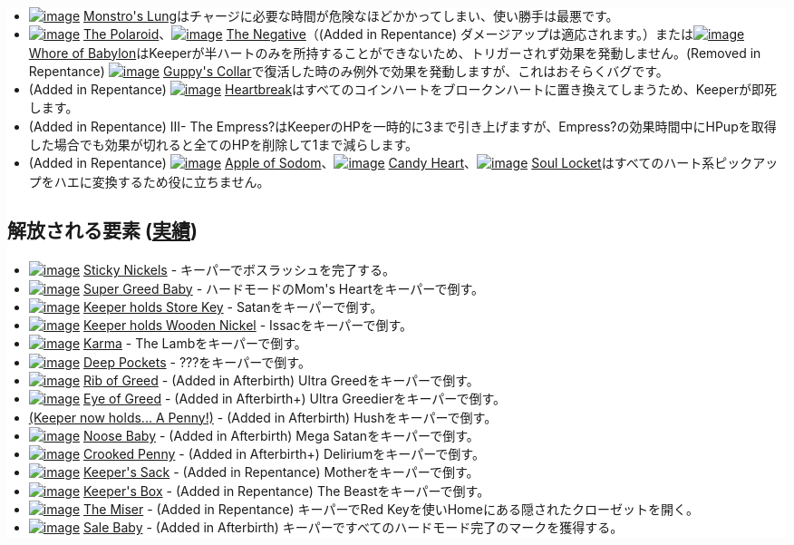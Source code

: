 * [![image](/image/Monstro%27s_Lung.png)](/wiki/Monstro%27s_Lung "Monstro's Lung") [Monstro's Lung](/wiki/Monstro%27s_Lung "Monstro's Lung")はチャージに必要な時間が危険なほどかかってしまい、使い勝手は最悪です。
* [![image](/image/The_Polaroid.png)](/wiki/The_Polaroid "The Polaroid") [The Polaroid](/wiki/The_Polaroid "The Polaroid")、[![image](/image/The_Negative.png)](/wiki/The_Negative "The Negative") [The Negative](/wiki/The_Negative "The Negative")（(Added in Repentance) ダメージアップは適応されます。）または[![image](/image/Whore_of_Babylon.png)](/wiki/Whore_of_Babylon "Whore of Babylon") [Whore of Babylon](/wiki/Whore_of_Babylon "Whore of Babylon")はKeeperが半ハートのみを所持することができないため、トリガーされず効果を発動しません。(Removed in Repentance) [![image](/image/Guppy%27s_Collar.png)](/wiki/Guppy%27s_Collar "Guppy's Collar") [Guppy's Collar](/wiki/Guppy%27s_Collar "Guppy's Collar")で復活した時のみ例外で効果を発動しますが、これはおそらくバグです。
* (Added in Repentance) [![image](/image/Heartbreak.png)](/wiki/Heartbreak "Heartbreak") [Heartbreak](/wiki/Heartbreak "Heartbreak")はすべてのコインハートをブロークンハートに置き換えてしまうため、Keeperが即死します。
* (Added in Repentance) III- The Empress?はKeeperのHPを一時的に3まで引き上げますが、Empress?の効果時間中にHPupを取得した場合でも効果が切れると全てのHPを削除して1まで減らします。
* (Added in Repentance) [![image](/image/Apple_of_Sodom.png)](/wiki/Apple_of_Sodom "Apple of Sodom") [Apple of Sodom](/wiki/Apple_of_Sodom "Apple of Sodom")、[![image](/image/Candy_Heart.png)](/wiki/Candy_Heart "Candy Heart") [Candy Heart](/wiki/Candy_Heart "Candy Heart")、[![image](/image/Soul_Locket.png)](/wiki/Soul_Locket "Soul Locket") [Soul Locket](/wiki/Soul_Locket "Soul Locket")はすべてのハート系ピックアップをハエに変換するため役に立ちません。



解放される要素 ([実績](/wiki/Achievements "Achievements"))
--------------------------------------------------------------

* [![image](/image/achievements/Sticky_Nickels.png)](/wiki/Sticky_Nickels "Sticky Nickels") [Sticky Nickels](/wiki/Sticky_Nickels "Sticky Nickels") - キーパーでボスラッシュを完了する。
* [![image](/image/achievements/Super_Greed_Baby.png)](/wiki/Super_Greed_Baby "Super Greed Baby") [Super Greed Baby](/wiki/Super_Greed_Baby "Super Greed Baby") - ハードモードのMom's Heartをキーパーで倒す。
* [![image](/image/achievements/Keeper_holds_Store_Key.png)](/wiki/Keeper_holds_Store_Key "Keeper holds Store Key") [Keeper holds Store Key](/wiki/Keeper_holds_Store_Key "Keeper holds Store Key") - Satanをキーパーで倒す。
* [![image](/image/achievements/Keeper_holds_Wooden_Nickel.png)](/wiki/Keeper_holds_Wooden_Nickel "Keeper holds Wooden Nickel") [Keeper holds Wooden Nickel](/wiki/Keeper_holds_Wooden_Nickel "Keeper holds Wooden Nickel") - Issacをキーパーで倒す。
* [![image](/image/achievements/Karma.png)](/wiki/Karma "Karma") [Karma](/wiki/Karma "Karma") - The Lambをキーパーで倒す。
* [![image](/image/achievements/Deep_Pockets.png)](/wiki/Deep_Pockets "Deep Pockets") [Deep Pockets](/wiki/Deep_Pockets "Deep Pockets") - ???をキーパーで倒す。
* [![image](/image/achievements/Rib_of_Greed.png)](/wiki/Rib_of_Greed "Rib of Greed") [Rib of Greed](/wiki/Rib_of_Greed "Rib of Greed") - (Added in Afterbirth) Ultra Greedをキーパーで倒す。
* [![image](/image/achievements/Eye_of_Greed.png)](/wiki/Eye_of_Greed "Eye of Greed") [Eye of Greed](/wiki/Eye_of_Greed "Eye of Greed") - (Added in Afterbirth+) Ultra Greedierをキーパーで倒す。
* [(Keeper now holds... A Penny!)](/wiki/Keeper "Keeper now holds... A Penny!") - (Added in Afterbirth) Hushをキーパーで倒す。
* [![image](/image/achievements/Noose_Baby.png)](/wiki/Noose_Baby "Noose Baby") [Noose Baby](/wiki/Noose_Baby "Noose Baby") - (Added in Afterbirth) Mega Satanをキーパーで倒す。
* [![image](/image/achievements/Crooked_Penny.png)](/wiki/Crooked_Penny "Crooked Penny") [Crooked Penny](/wiki/Crooked_Penny "Crooked Penny") - (Added in Afterbirth+) Deliriumをキーパーで倒す。
* [![image](/image/achievements/Keeper%27s_Sack.png)](/wiki/Keeper%27s_Sack "Keeper's Sack") [Keeper's Sack](/wiki/Keeper%27s_Sack "Keeper's Sack") - (Added in Repentance) Motherをキーパーで倒す。
* [![image](/image/achievements/Keeper%27s_Box.png)](/wiki/Keeper%27s_Box "Keeper's Box") [Keeper's Box](/wiki/Keeper%27s_Box "Keeper's Box") - (Added in Repentance) The Beastをキーパーで倒す。
* [![image](/image/achievements/The_Miser.png)](/wiki/The_Miser "The Miser") [The Miser](/wiki/The_Miser "The Miser") - (Added in Repentance) キーパーでRed Keyを使いHomeにある隠されたクローゼットを開く。
* [![image](/image/achievements/Sale_Baby.png)](/wiki/Sale_Baby "Sale Baby") [Sale Baby](/wiki/Sale_Baby "Sale Baby") - (Added in Afterbirth) キーパーですべてのハードモード完了のマークを獲得する。